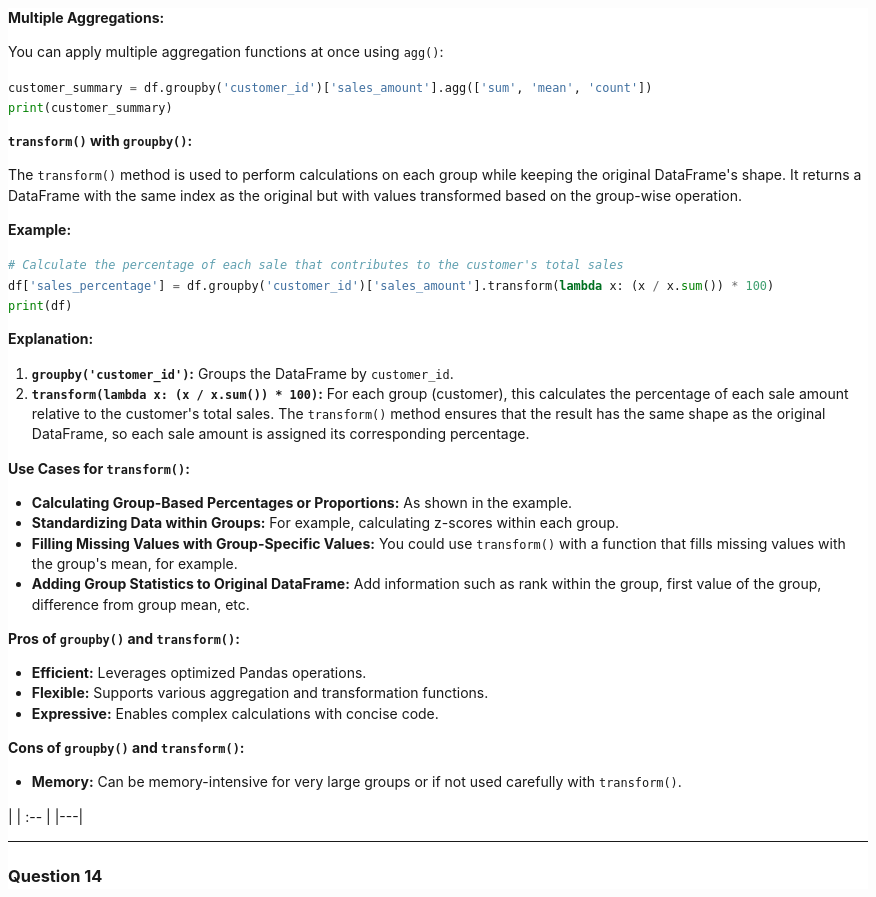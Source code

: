**Multiple Aggregations:**

You can apply multiple aggregation functions at once using `agg()`:

```python
customer_summary = df.groupby('customer_id')['sales_amount'].agg(['sum', 'mean', 'count'])
print(customer_summary)
```

**`transform()` with `groupby()`:**

The `transform()` method is used to perform calculations on each group while keeping the original DataFrame's shape. It returns a DataFrame with the same index as the original but with values transformed based on the group-wise operation.

**Example:**

```python
# Calculate the percentage of each sale that contributes to the customer's total sales
df['sales_percentage'] = df.groupby('customer_id')['sales_amount'].transform(lambda x: (x / x.sum()) * 100)
print(df)
```

**Explanation:**

1. **`groupby('customer_id')`:** Groups the DataFrame by `customer_id`.
2. **`transform(lambda x: (x / x.sum()) * 100)`:** For each group (customer), this calculates the percentage of each sale amount relative to the customer's total sales. The `transform()` method ensures that the result has the same shape as the original DataFrame, so each sale amount is assigned its corresponding percentage.

**Use Cases for `transform()`:**

*   **Calculating Group-Based Percentages or Proportions:** As shown in the example.
*   **Standardizing Data within Groups:**  For example, calculating z-scores within each group.
*   **Filling Missing Values with Group-Specific Values:**  You could use `transform()` with a function that fills missing values with the group's mean, for example.
*   **Adding Group Statistics to Original DataFrame:** Add information such as rank within the group, first value of the group, difference from group mean, etc.

**Pros of `groupby()` and `transform()`:**

*   **Efficient:** Leverages optimized Pandas operations.
*   **Flexible:** Supports various aggregation and transformation functions.
*   **Expressive:** Enables complex calculations with concise code.

**Cons of `groupby()` and `transform()`:**

*   **Memory:** Can be memory-intensive for very large groups or if not used carefully with `transform()`.

|
| :-- |
|---|

---

### **Question 14**
